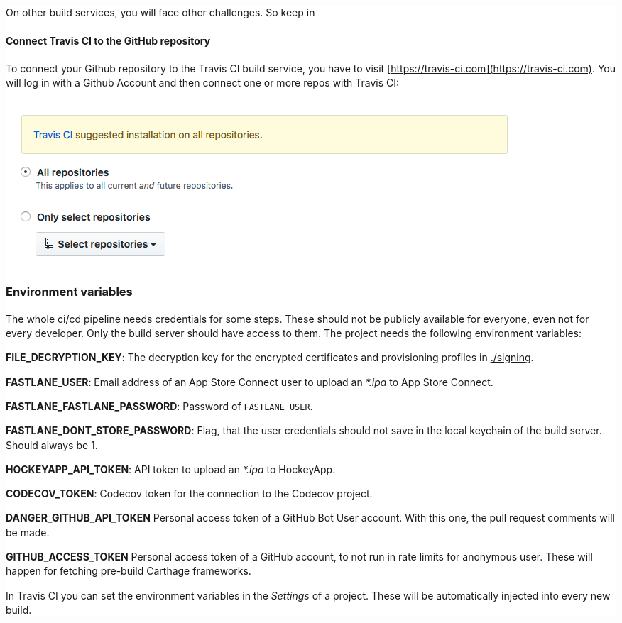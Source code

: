 On other build services, you will face other challenges. So keep in 

#### Connect Travis CI to the GitHub repository

To connect your Github repository to the Travis CI build service, you have to visit [https://travis-ci.com](https://travis-ci.com).
You will log in with a Github Account and then connect one or more repos with Travis CI:

![Travis CI Repository Selection](./documentation/images/travis-ci-repository-selection.png)

### Environment variables

The whole ci/cd pipeline needs credentials for some steps. These should not be publicly available for everyone, even not for every developer. Only the build server should have access to them.
The project needs the following environment variables:

**FILE_DECRYPTION_KEY**: The decryption key for the encrypted certificates and provisioning profiles in [./signing](signing).

**FASTLANE_USER**: Email address of an App Store Connect user to upload an _*.ipa_ to App Store Connect.

**FASTLANE_FASTLANE_PASSWORD**: Password of `FASTLANE_USER`.

**FASTLANE_DONT_STORE_PASSWORD**: Flag, that the user credentials should not save in the local keychain of the build server. Should always be 1.

**HOCKEYAPP_API_TOKEN**: API token to upload an _*.ipa_ to HockeyApp.

**CODECOV_TOKEN**: Codecov token for the connection to the Codecov project.

**DANGER_GITHUB_API_TOKEN** Personal access token of a GitHub Bot User account. With this one, the pull request comments will be made.

**GITHUB_ACCESS_TOKEN** Personal access token of a GitHub account, to not run in rate limits for anonymous user. These will happen for fetching pre-build Carthage frameworks.

In Travis CI you can set the environment variables in the _Settings_ of a project. These will be automatically injected into every new build.
